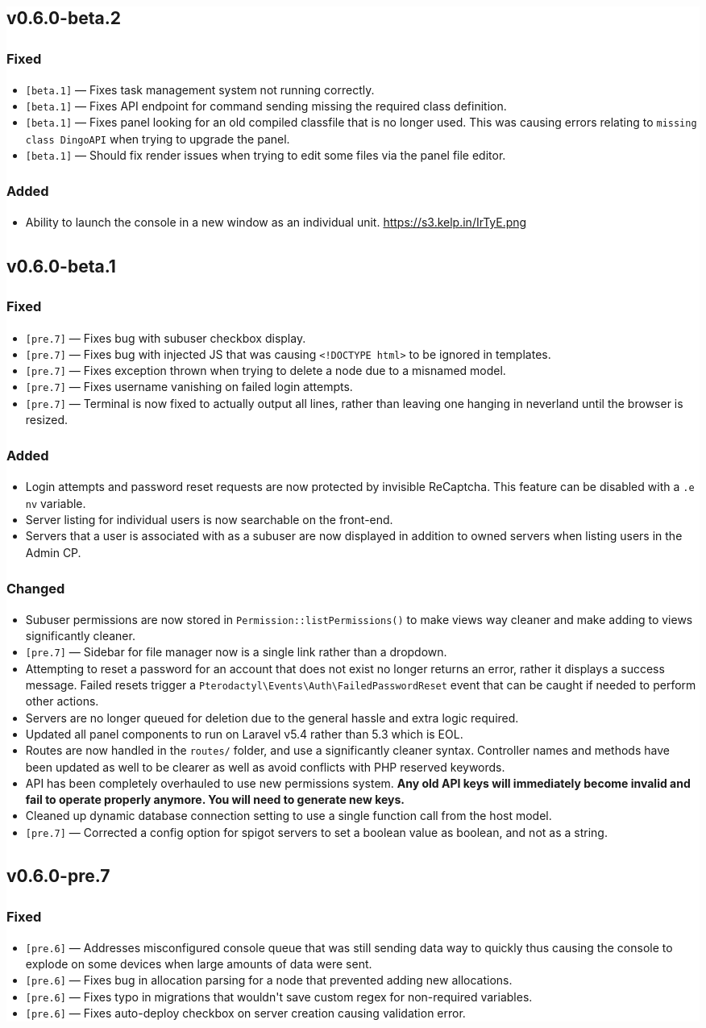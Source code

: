 ## v0.6.0-beta.2
### Fixed
* `[beta.1]` — Fixes task management system not running correctly.
* `[beta.1]` — Fixes API endpoint for command sending missing the required class definition.
* `[beta.1]` — Fixes panel looking for an old compiled classfile that is no longer used. This was causing errors relating to `missing class DingoAPI` when trying to upgrade the panel.
* `[beta.1]` — Should fix render issues when trying to edit some files via the panel file editor.

### Added
* Ability to launch the console in a new window as an individual unit. https://s3.kelp.in/IrTyE.png

## v0.6.0-beta.1
### Fixed
* `[pre.7]` — Fixes bug with subuser checkbox display.
* `[pre.7]` — Fixes bug with injected JS that was causing `<!DOCTYPE html>` to be ignored in templates.
* `[pre.7]` — Fixes exception thrown when trying to delete a node due to a misnamed model.
* `[pre.7]` — Fixes username vanishing on failed login attempts.
* `[pre.7]` — Terminal is now fixed to actually output all lines, rather than leaving one hanging in neverland until the browser is resized.

### Added
* Login attempts and password reset requests are now protected by invisible ReCaptcha. This feature can be disabled with a `.env` variable.
* Server listing for individual users is now searchable on the front-end.
* Servers that a user is associated with as a subuser are now displayed in addition to owned servers when listing users in the Admin CP.

### Changed
* Subuser permissions are now stored in `Permission::listPermissions()` to make views way cleaner and make adding to views significantly cleaner.
* `[pre.7]` — Sidebar for file manager now is a single link rather than a dropdown.
* Attempting to reset a password for an account that does not exist no longer returns an error, rather it displays a success message. Failed resets trigger a `Pterodactyl\Events\Auth\FailedPasswordReset` event that can be caught if needed to perform other actions.
* Servers are no longer queued for deletion due to the general hassle and extra logic required.
* Updated all panel components to run on Laravel v5.4 rather than 5.3 which is EOL.
* Routes are now handled in the `routes/` folder, and use a significantly cleaner syntax. Controller names and methods have been updated as well to be clearer as well as avoid conflicts with PHP reserved keywords.
* API has been completely overhauled to use new permissions system. **Any old API keys will immediately become invalid and fail to operate properly anymore. You will need to generate new keys.**
* Cleaned up dynamic database connection setting to use a single function call from the host model.
* `[pre.7]` — Corrected a config option for spigot servers to set a boolean value as boolean, and not as a string.

## v0.6.0-pre.7
### Fixed
* `[pre.6]` — Addresses misconfigured console queue that was still sending data way to quickly thus causing the console to explode on some devices when large amounts of data were sent.
* `[pre.6]` — Fixes bug in allocation parsing for a node that prevented adding new allocations.
* `[pre.6]` — Fixes typo in migrations that wouldn't save custom regex for non-required variables.
* `[pre.6]` — Fixes auto-deploy checkbox on server creation causing validation error.
